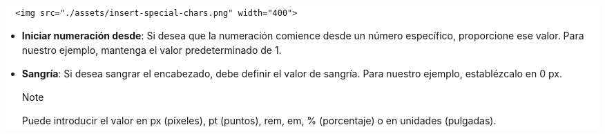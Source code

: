       <img src="./assets/insert-special-chars.png" width="400">


   * **Iniciar numeración desde**: Si desea que la numeración comience desde un número específico, proporcione ese valor. Para nuestro ejemplo, mantenga el valor predeterminado de 1.

   * **Sangría**: Si desea sangrar el encabezado, debe definir el valor de sangría. Para nuestro ejemplo, establézcalo en 0 px.

      >[!NOTE]
      >
      >Puede introducir el valor en px (píxeles), pt (puntos), rem, em, % (porcentaje) o en unidades (pulgadas).
